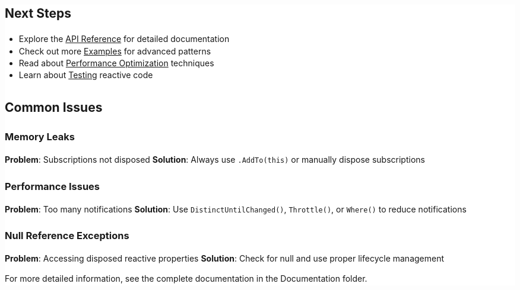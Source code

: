 ## Next Steps

- Explore the [API Reference](API%20Reference.md) for detailed documentation
- Check out more [Examples](Examples.md) for advanced patterns
- Read about [Performance Optimization](Performance%20Guide.md) techniques
- Learn about [Testing](Testing%20Guide.md) reactive code

## Common Issues

### Memory Leaks
**Problem**: Subscriptions not disposed
**Solution**: Always use `.AddTo(this)` or manually dispose subscriptions

### Performance Issues
**Problem**: Too many notifications
**Solution**: Use `DistinctUntilChanged()`, `Throttle()`, or `Where()` to reduce notifications

### Null Reference Exceptions
**Problem**: Accessing disposed reactive properties
**Solution**: Check for null and use proper lifecycle management

For more detailed information, see the complete documentation in the Documentation folder.
